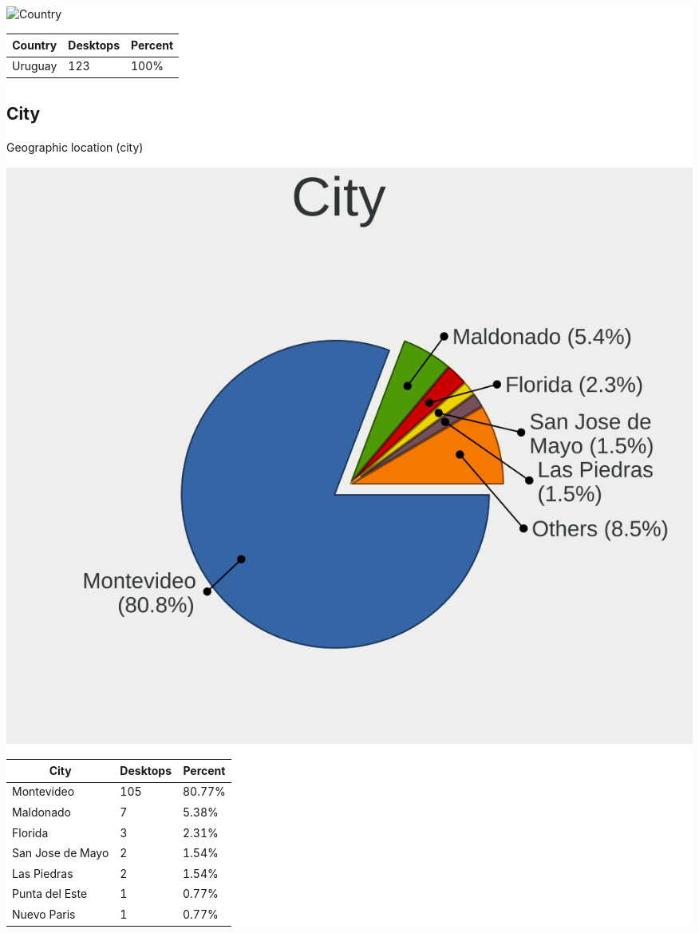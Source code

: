![Country](./images/pie_chart/node_location.svg)


| Country | Desktops | Percent |
|---------|----------|---------|
| Uruguay | 123      | 100%    |

City
----

Geographic location (city)

![City](./images/pie_chart/node_city.svg)


| City             | Desktops | Percent |
|------------------|----------|---------|
| Montevideo       | 105      | 80.77%  |
| Maldonado        | 7        | 5.38%   |
| Florida          | 3        | 2.31%   |
| San Jose de Mayo | 2        | 1.54%   |
| Las Piedras      | 2        | 1.54%   |
| Punta del Este   | 1        | 0.77%   |
| Nuevo Paris      | 1        | 0.77%   |